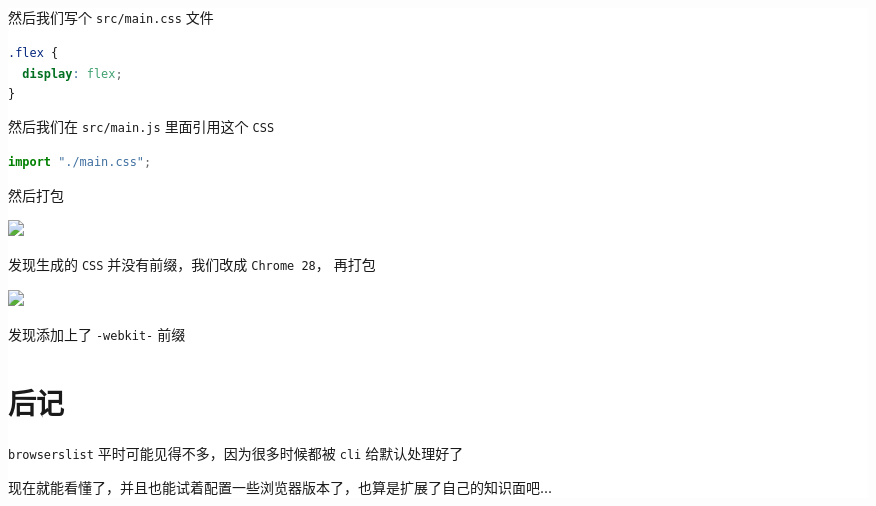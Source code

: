 然后我们写个 `src/main.css` 文件

```css
.flex {
  display: flex;
}
```

然后我们在 `src/main.js` 里面引用这个 `CSS`

```js
import "./main.css";
```

然后打包

![](https://fastly.jsdelivr.net/gh/Dedicatus546/image@main/2023/02/01/202302011635341.avif)

发现生成的 `CSS` 并没有前缀，我们改成 `Chrome 28`， 再打包

![](https://fastly.jsdelivr.net/gh/Dedicatus546/image@main/2023/02/01/202302011642119.avif)

发现添加上了 `-webkit-` 前缀

# 后记

`browserslist` 平时可能见得不多，因为很多时候都被 `cli` 给默认处理好了

现在就能看懂了，并且也能试着配置一些浏览器版本了，也算是扩展了自己的知识面吧...